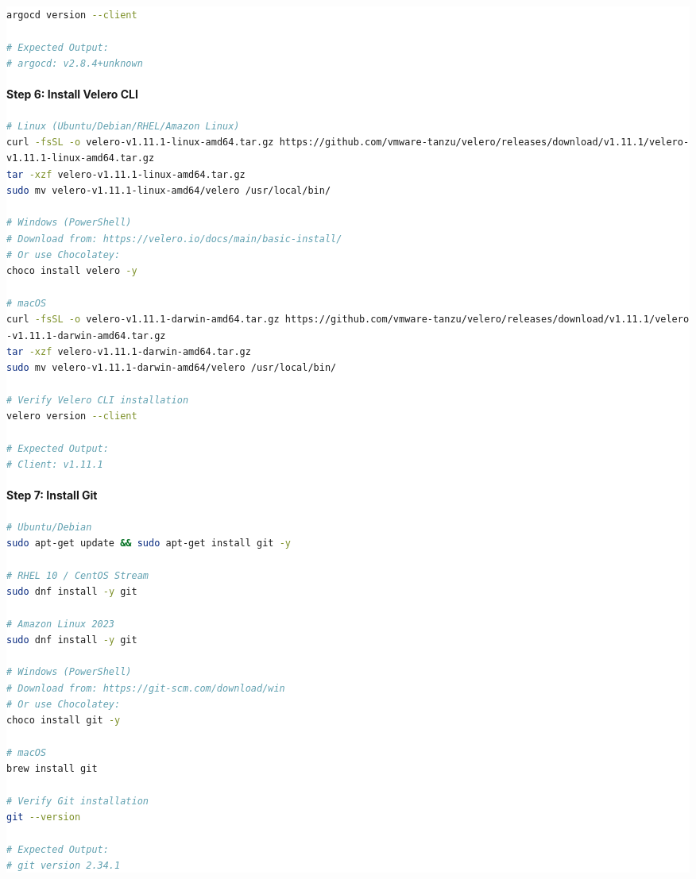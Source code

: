 ```bash
argocd version --client

# Expected Output:
# argocd: v2.8.4+unknown
```

#### Step 6: Install Velero CLI
```bash
# Linux (Ubuntu/Debian/RHEL/Amazon Linux)
curl -fsSL -o velero-v1.11.1-linux-amd64.tar.gz https://github.com/vmware-tanzu/velero/releases/download/v1.11.1/velero-v1.11.1-linux-amd64.tar.gz
tar -xzf velero-v1.11.1-linux-amd64.tar.gz
sudo mv velero-v1.11.1-linux-amd64/velero /usr/local/bin/

# Windows (PowerShell)
# Download from: https://velero.io/docs/main/basic-install/
# Or use Chocolatey:
choco install velero -y

# macOS
curl -fsSL -o velero-v1.11.1-darwin-amd64.tar.gz https://github.com/vmware-tanzu/velero/releases/download/v1.11.1/velero-v1.11.1-darwin-amd64.tar.gz
tar -xzf velero-v1.11.1-darwin-amd64.tar.gz
sudo mv velero-v1.11.1-darwin-amd64/velero /usr/local/bin/

# Verify Velero CLI installation
velero version --client

# Expected Output:
# Client: v1.11.1
```

#### Step 7: Install Git
```bash
# Ubuntu/Debian
sudo apt-get update && sudo apt-get install git -y

# RHEL 10 / CentOS Stream
sudo dnf install -y git

# Amazon Linux 2023
sudo dnf install -y git

# Windows (PowerShell)
# Download from: https://git-scm.com/download/win
# Or use Chocolatey:
choco install git -y

# macOS
brew install git

# Verify Git installation
git --version

# Expected Output:
# git version 2.34.1
```
